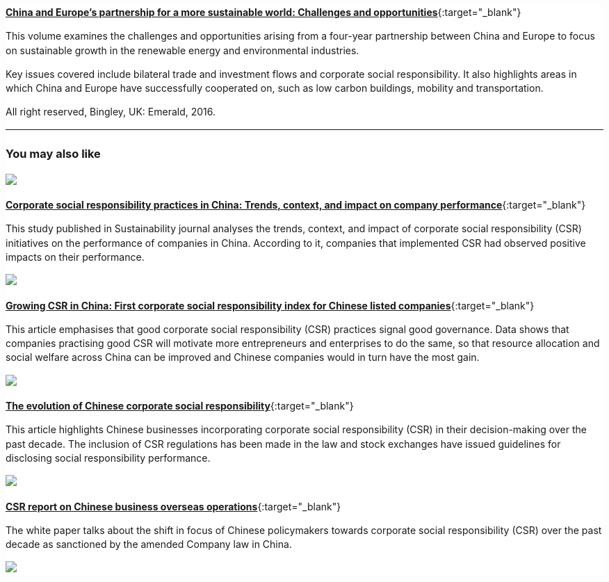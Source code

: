 [**China and Europe’s partnership for a more sustainable world: Challenges and opportunities**](http://eservice.nlb.gov.sg/item_holding.aspx?bid=203074876){:target="_blank"}

This volume examines the challenges and opportunities arising from a four-year partnership between China and Europe to focus on sustainable growth in the renewable energy and environmental industries.

Key issues covered include bilateral trade and investment flows and corporate social responsibility. It also highlights areas in which China and Europe have successfully cooperated on, such as low carbon buildings, mobility and transportation.

All right reserved, Bingley, UK: Emerald, 2016.

---

### **You may also like**

<img src="/images/resources/Article 1.jpg" style="width:180px;">

[**Corporate social responsibility practices in China: Trends, context, and impact on company performance**](https://www.mdpi.com/2071-1050/11/2/354){:target="_blank"}

This study published in Sustainability journal analyses the trends, context, and impact of corporate social responsibility (CSR) initiatives on the performance of companies in China. According to it, companies that implemented CSR had observed positive impacts on their performance.

<img src="/images/resources/Article 3.jpg" style="width:180px;">

[**Growing CSR in China: First corporate social responsibility index for Chinese listed companies**](https://www.ceibs.edu/new-papers-columns/growing-csr-china-first-corporate-social-responsibility-index-chinese-listed){:target="_blank"}

This article emphasises that good corporate social responsibility (CSR) practices signal good governance. Data shows that companies practising good CSR will motivate more entrepreneurs and enterprises to do the same, so that resource allocation and social welfare across China can be improved and Chinese companies would in turn have the most gain.

<img src="/images/resources/Article 2.jpg" style="width:180px;">

[**The evolution of Chinese corporate social responsibility**](https://www.taipeitimes.com/News/editorials/archives/2019/12/16/2003727619){:target="_blank"}

This article highlights Chinese businesses incorporating corporate social responsibility (CSR) in their decision-making over the past decade. The inclusion of CSR regulations has been made in the law and stock exchanges have issued guidelines for disclosing social responsibility performance.

<img src="/images/resources/Article 4.jpg" style="width:180px;">

[**CSR report on Chinese business overseas operations**](https://repository.globethics.net/handle/20.500.12424/169060){:target="_blank"}

The white paper talks about the shift  in focus of Chinese policymakers towards corporate social responsibility (CSR) over the past decade as sanctioned by the amended Company law in China.

<img src="/images/resources/Article 3.jpg" style="width:180px;">
